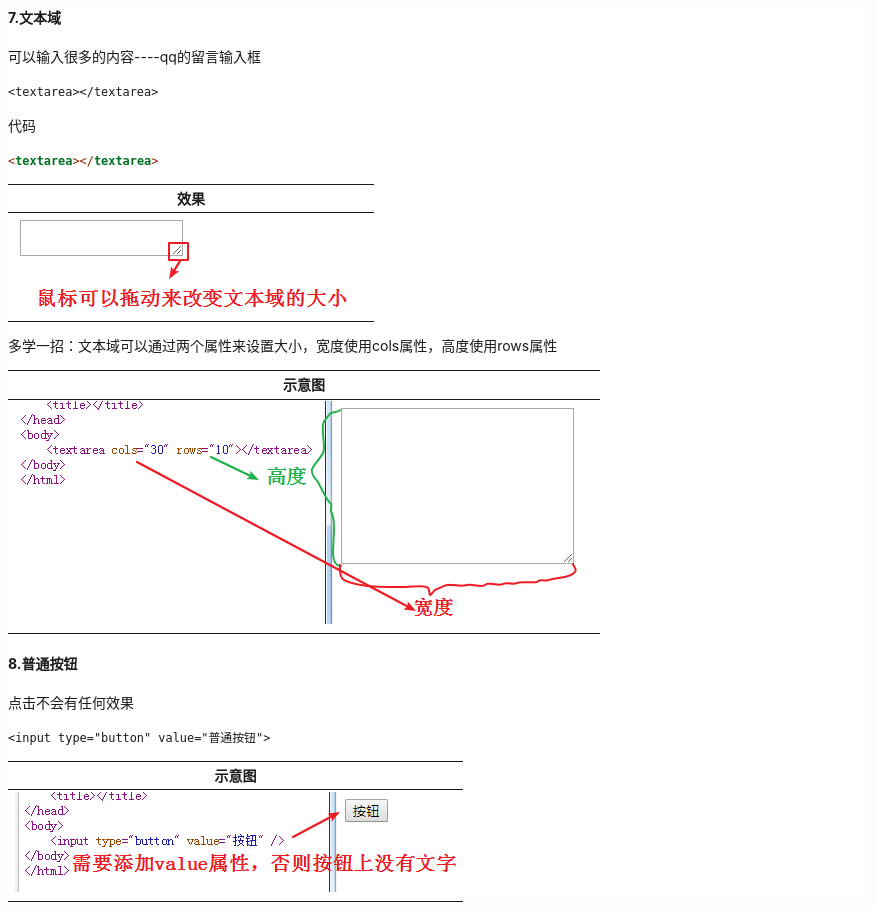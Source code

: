 #### 7.文本域

可以输入很多的内容----qq的留言输入框

`<textarea></textarea>`

代码

```html
<textarea></textarea>
```



| 效果                                    |
| --------------------------------------- |
| ![1551748452946](img/1551748452946.png) |

多学一招：文本域可以通过两个属性来设置大小，宽度使用cols属性，高度使用rows属性

| 示意图                                  |
| --------------------------------------- |
| ![1551748803973](img/1551748803973.png) |

#### 8.普通按钮

点击不会有任何效果

`<input type="button" value="普通按钮">`

| 示意图                                  |
| --------------------------------------- |
| ![1551748915394](img/1551748915394.png) |

